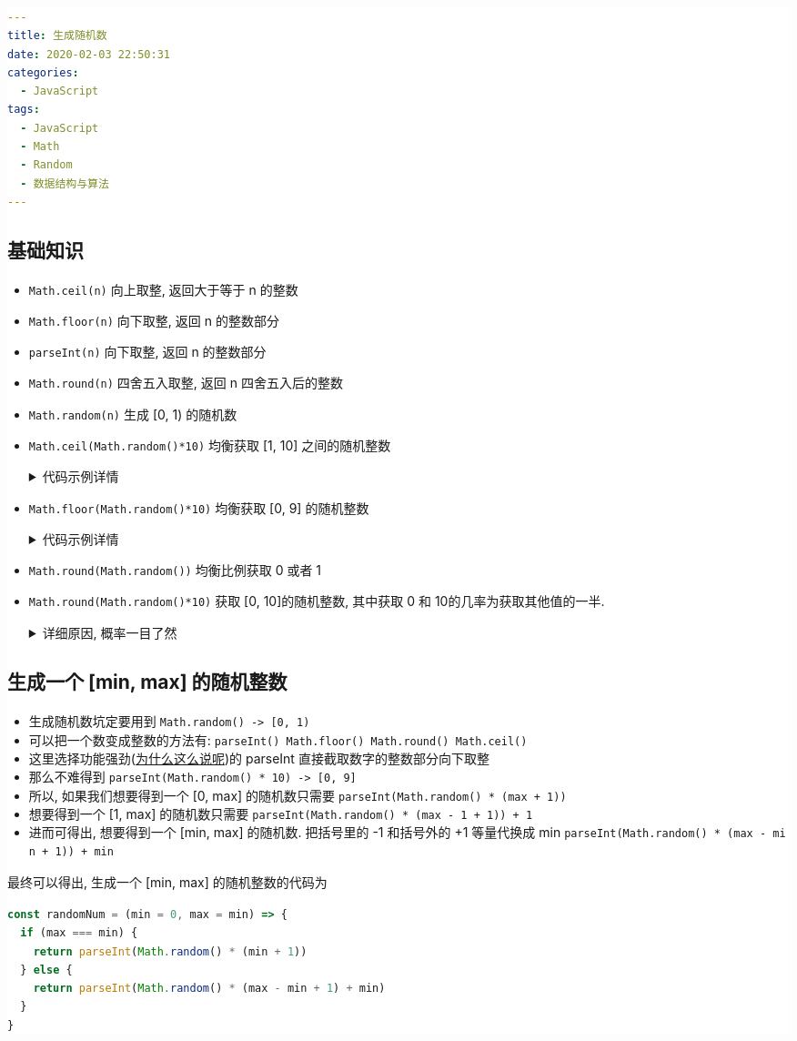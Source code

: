 ```yaml
---
title: 生成随机数
date: 2020-02-03 22:50:31
categories:
  - JavaScript
tags:
  - JavaScript
  - Math
  - Random
  - 数据结构与算法
---
```


## 基础知识

- `Math.ceil(n)` 向上取整, 返回大于等于 n 的整数
- `Math.floor(n)` 向下取整, 返回 n 的整数部分
- `parseInt(n)` 向下取整, 返回 n 的整数部分
- `Math.round(n)` 四舍五入取整, 返回 n 四舍五入后的整数
- `Math.random(n)` 生成 [0, 1) 的随机数
- `Math.ceil(Math.random()*10)` 均衡获取 [1, 10] 之间的随机整数
  <details><summary>代码示例详情</summary></details>

- `Math.floor(Math.random()*10)` 均衡获取 [0, 9] 的随机整数
  <details><summary>代码示例详情</summary></details>
- `Math.round(Math.random())` 均衡比例获取 0 或者 1
- `Math.round(Math.random()*10)` 获取 [0, 10]的随机整数, 其中获取 0 和 10的几率为获取其他值的一半.
  <details><summary>详细原因, 概率一目了然</summary></details>



## 生成一个 [min, max] 的随机整数

- 生成随机数坑定要用到 `Math.random() -> [0, 1)`
- 可以把一个数变成整数的方法有: `parseInt() Math.floor() Math.round() Math.ceil()`
- 这里选择功能强劲([为什么这么说呢](https://luoquanquan.github.io/note/2020/02/04/basic-js/parseInt-vs-Math-floor))的 parseInt 直接截取数字的整数部分向下取整
- 那么不难得到 `parseInt(Math.random() * 10) -> [0, 9]`
- 所以, 如果我们想要得到一个 [0, max] 的随机数只需要 `parseInt(Math.random() * (max + 1))`
- 想要得到一个 [1, max] 的随机数只需要 `parseInt(Math.random() * (max - 1 + 1)) + 1`
- 进而可得出, 想要得到一个 [min, max] 的随机数. 把括号里的 -1 和括号外的 +1 等量代换成 min `parseInt(Math.random() * (max - min + 1)) + min`

最终可以得出, 生成一个 [min, max] 的随机整数的代码为
```js
const randomNum = (min = 0, max = min) => {
  if (max === min) {
    return parseInt(Math.random() * (min + 1))
  } else {
    return parseInt(Math.random() * (max - min + 1) + min)
  }
}
```
